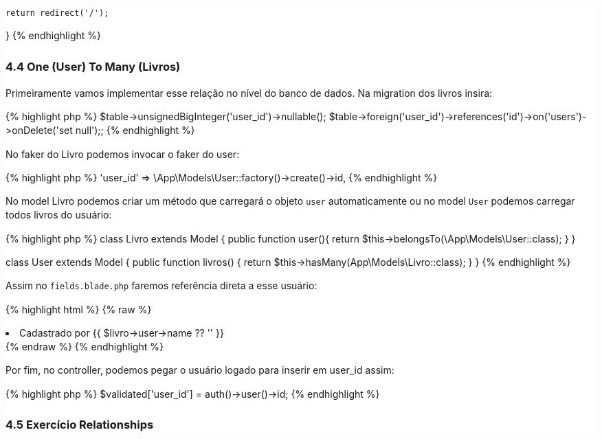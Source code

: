    return redirect('/');
}
{% endhighlight %}

### 4.4 One (User) To Many (Livros)

Primeiramente vamos implementar esse relação no nível do banco de dados.
Na migration dos livros insira:

{% highlight php %}
$table->unsignedBigInteger('user_id')->nullable();
$table->foreign('user_id')->references('id')->on('users')->onDelete('set null');;
{% endhighlight %}

No faker do Livro podemos invocar o faker do user:

{% highlight php %}
'user_id' => \App\Models\User::factory()->create()->id,
{% endhighlight %}

No model Livro podemos criar um método que carregará o objeto
`user` automaticamente ou no model `User` podemos carregar todos
livros do usuário:

{% highlight php %}
class Livro extends Model
{
    public function user(){
        return $this->belongsTo(\App\Models\User::class);
    }
}

class User extends Model
{
    public function livros()
    {
        return $this->hasMany(App\Models\Livro::class);
    }
}
{% endhighlight %}

Assim no `fields.blade.php` faremos referência direta  a esse usuário:

{% highlight html %}
{% raw %}
<li>Cadastrado por {{ $livro->user->name ?? '' }}</li>
{% endraw %}
{% endhighlight %}

Por fim, no controller, podemos pegar o usuário logado para inserir em user_id assim:

{% highlight php %}
$validated['user_id'] = auth()->user()->id;
{% endhighlight %}

### 4.5 Exercício Relationships
